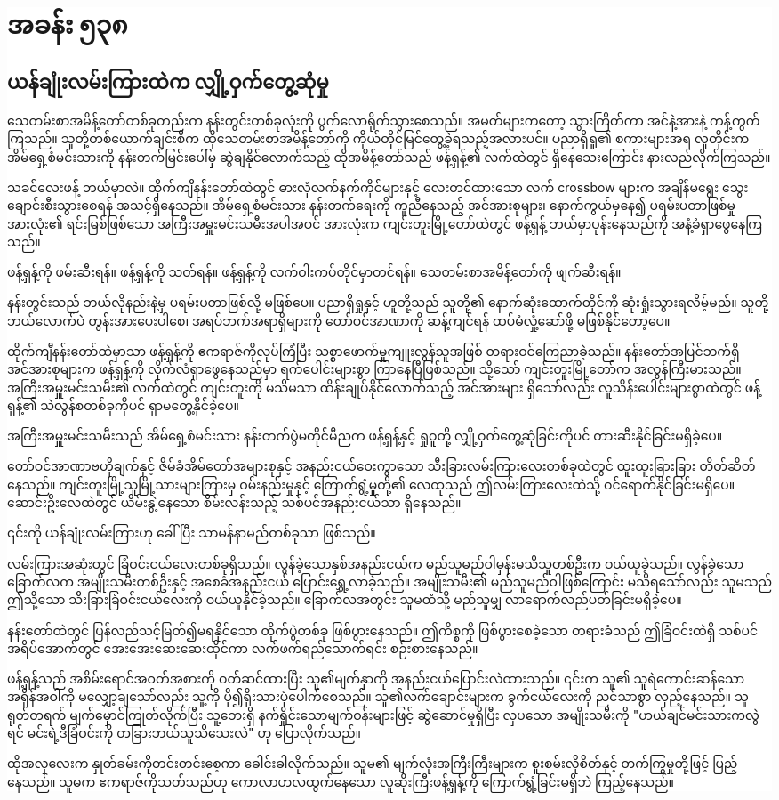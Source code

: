 # အခန်း ၅၃၈

## ယန်ချုံးလမ်းကြားထဲက လျှို့ဝှက်တွေ့ဆုံမှု

သေတမ်းစာအမိန့်တော်တစ်ခုတည်းက နန်းတွင်းတစ်ခုလုံးကို ပွက်လောရိုက်သွားစေသည်။ အမတ်များကတော့ သွားကြိတ်ကာ အင်နဲ့အားနဲ့ ကန့်ကွက်ကြသည်။ သူတို့တစ်ယောက်ချင်းစီက ထိုသေတမ်းစာအမိန့်တော်ကို ကိုယ်တိုင်မြင်တွေ့ခဲ့ရသည့်အလားပင်။ ပညာရှိရှု၏ စကားများအရ လူတိုင်းက အိမ်ရှေ့စံမင်းသားကို နန်းတက်မြင်းပေါ်မှ ဆွဲချနိုင်လောက်သည့် ထိုအမိန့်တော်သည် ဖန့်ရှန့်၏ လက်ထဲတွင် ရှိနေသေးကြောင်း နားလည်လိုက်ကြသည်။

သခင်လေးဖန့် ဘယ်မှာလဲ။ ထိုက်ကျီနန်းတော်ထဲတွင် ဓားလှံလက်နက်ကိုင်များနှင့် လေးတင်ထားသော လက် crossbow များက အချိန်မရွေး သွေးချောင်းစီးသွားစေရန် အသင့်ရှိနေသည်။ အိမ်ရှေ့စံမင်းသား နန်းတက်ရေးကို ကူညီနေသည့် အင်အားစုများ၊ နောက်ကွယ်မှနေ၍ ပရမ်းပတာဖြစ်မှုအားလုံး၏ ရင်းမြစ်ဖြစ်သော အကြီးအမှူးမင်းသမီးအပါအဝင် အားလုံးက ကျင်းတူးမြို့တော်ထဲတွင် ဖန့်ရှန့် ဘယ်မှာပုန်းနေသည်ကို အနံ့ခံရှာဖွေနေကြသည်။

ဖန့်ရှန့်ကို ဖမ်းဆီးရန်။ ဖန့်ရှန့်ကို သတ်ရန်။ ဖန့်ရှန့်ကို လက်ဝါးကပ်တိုင်မှာတင်ရန်။ သေတမ်းစာအမိန့်တော်ကို ဖျက်ဆီးရန်။

နန်းတွင်းသည် ဘယ်လိုနည်းနဲ့မှ ပရမ်းပတာဖြစ်လို့ မဖြစ်ပေ။ ပညာရှိရှုနှင့် ဟူတို့သည် သူတို့၏ နောက်ဆုံးထောက်တိုင်ကို ဆုံးရှုံးသွားရလိမ့်မည်။ သူတို့ ဘယ်လောက်ပဲ တွန်းအားပေးပါစေ၊ အရပ်ဘက်အရာရှိများကို တော်ဝင်အာဏာကို ဆန့်ကျင်ရန် ထပ်မံလှုံ့ဆော်ဖို့ မဖြစ်နိုင်တော့ပေ။

ထိုက်ကျီနန်းတော်ထဲမှာသာ ဖန့်ရှန့်ကို ဧကရာဇ်ကိုလုပ်ကြံပြီး သစ္စာဖောက်မှုကျူးလွန်သူအဖြစ် တရားဝင်ကြေညာခဲ့သည်။ နန်းတော်အပြင်ဘက်ရှိ အင်အားစုများက ဖန့်ရှန့်ကို လိုက်လံရှာဖွေနေသည်မှာ ရက်ပေါင်းများစွာ ကြာနေပြီဖြစ်သည်။ သို့သော် ကျင်းတူးမြို့တော်က အလွန်ကြီးမားသည်။ အကြီးအမှူးမင်းသမီး၏ လက်ထဲတွင် ကျင်းတူးကို မသိမသာ ထိန်းချုပ်နိုင်လောက်သည့် အင်အားများ ရှိသော်လည်း လူသိန်းပေါင်းများစွာထဲတွင် ဖန့်ရှန့်၏ သဲလွန်စတစ်ခုကိုပင် ရှာမတွေ့နိုင်ခဲ့ပေ။

အကြီးအမှူးမင်းသမီးသည် အိမ်ရှေ့စံမင်းသား နန်းတက်ပွဲမတိုင်မီညက ဖန့်ရှန့်နှင့် ရှုဝူတို့ လျှို့ဝှက်တွေ့ဆုံခြင်းကိုပင် တားဆီးနိုင်ခြင်းမရှိခဲ့ပေ။

တော်ဝင်အာဏာဗဟိုချက်နှင့် ဇိမ်ခံအိမ်တော်အများစုနှင့် အနည်းငယ်ဝေးကွာသော သီးခြားလမ်းကြားလေးတစ်ခုထဲတွင် ထူးထူးခြားခြား တိတ်ဆိတ်နေသည်။ ကျင်းတူးမြို့သူမြို့သားများကြားမှ ဝမ်းနည်းမှုနှင့် ကြောက်ရွံ့မှုတို့၏ လေထုသည် ဤလမ်းကြားလေးထဲသို့ ဝင်ရောက်နိုင်ခြင်းမရှိပေ။ ဆောင်းဦးလေထဲတွင် ယိမ်းနွဲ့နေသော စိမ်းလန်းသည့် သစ်ပင်အနည်းငယ်သာ ရှိနေသည်။

၎င်းကို ယန်ချုံးလမ်းကြားဟု ခေါ်ပြီး သာမန်နာမည်တစ်ခုသာ ဖြစ်သည်။

လမ်းကြားအဆုံးတွင် ခြံဝင်းငယ်လေးတစ်ခုရှိသည်။ လွန်ခဲ့သောနှစ်အနည်းငယ်က မည်သူမည်ဝါမှန်းမသိသူတစ်ဦးက ဝယ်ယူခဲ့သည်။ လွန်ခဲ့သောခြောက်လက အမျိုးသမီးတစ်ဦးနှင့် အစေခံအနည်းငယ် ပြောင်းရွှေ့လာခဲ့သည်။ အမျိုးသမီး၏ မည်သူမည်ဝါဖြစ်ကြောင်း မသိရသော်လည်း သူမသည် ဤသို့သော သီးခြားခြံဝင်းငယ်လေးကို ဝယ်ယူနိုင်ခဲ့သည်။ ခြောက်လအတွင်း သူမထံသို့ မည်သူမျှ လာရောက်လည်ပတ်ခြင်းမရှိခဲ့ပေ။

နန်းတော်ထဲတွင် ပြန်လည်သင့်မြတ်၍မရနိုင်သော တိုက်ပွဲတစ်ခု ဖြစ်ပွားနေသည်။ ဤကိစ္စကို ဖြစ်ပွားစေခဲ့သော တရားခံသည် ဤခြံဝင်းထဲရှိ သစ်ပင်အရိပ်အောက်တွင် အေးအေးဆေးဆေးထိုင်ကာ လက်ဖက်ရည်သောက်ရင်း စဉ်းစားနေသည်။

ဖန့်ရှန့်သည် အစိမ်းရောင်အဝတ်အစားကို ဝတ်ဆင်ထားပြီး သူ၏မျက်နှာကို အနည်းငယ်ပြောင်းလဲထားသည်။ ၎င်းက သူ၏ သူရဲကောင်းဆန်သော အရှိန်အဝါကို မလျှော့ချသော်လည်း သူ့ကို ပို၍ရိုးသားပုံပေါက်စေသည်။ သူ၏လက်ချောင်းများက ခွက်ငယ်လေးကို ညင်သာစွာ လှည့်နေသည်။ သူ ရုတ်တရက် မျက်မှောင်ကြုတ်လိုက်ပြီး သူ့ဘေးရှိ နက်ရှိုင်းသောမျက်ဝန်းများဖြင့် ဆွဲဆောင်မှုရှိပြီး လှပသော အမျိုးသမီးကို "ဟယ်ချင်မင်းသားကလွဲရင် မင်းရဲ့ဒီခြံဝင်းကို တခြားဘယ်သူသိသေးလဲ" ဟု ပြောလိုက်သည်။

ထိုအလှလေးက နှုတ်ခမ်းကိုတင်းတင်းစေ့ကာ ခေါင်းခါလိုက်သည်။ သူမ၏ မျက်လုံးအကြီးကြီးများက စူးစမ်းလိုစိတ်နှင့် တက်ကြွမှုတို့ဖြင့် ပြည့်နေသည်။ သူမက ဧကရာဇ်ကိုသတ်သည်ဟု ကောလာဟလထွက်နေသော လူဆိုးကြီးဖန့်ရှန့်ကို ကြောက်ရွံ့ခြင်းမရှိဘဲ ကြည့်နေသည်။
